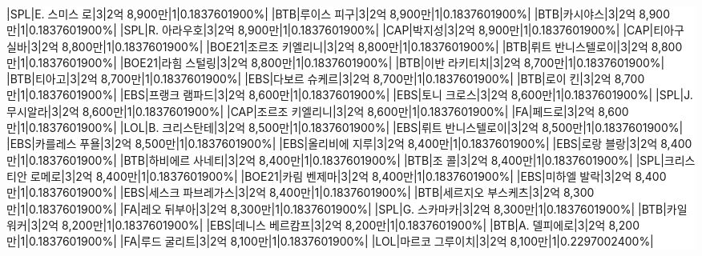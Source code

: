 |SPL|E. 스미스 로|3|2억 8,900만|1|0.1837601900%|
|BTB|루이스 피구|3|2억 8,900만|1|0.1837601900%|
|BTB|카시야스|3|2억 8,900만|1|0.1837601900%|
|SPL|R. 아라우호|3|2억 8,900만|1|0.1837601900%|
|CAP|박지성|3|2억 8,900만|1|0.1837601900%|
|CAP|티아구 실바|3|2억 8,800만|1|0.1837601900%|
|BOE21|조르조 키엘리니|3|2억 8,800만|1|0.1837601900%|
|BTB|뤼트 반니스텔로이|3|2억 8,800만|1|0.1837601900%|
|BOE21|라힘 스털링|3|2억 8,800만|1|0.1837601900%|
|BTB|이반 라키티치|3|2억 8,700만|1|0.1837601900%|
|BTB|티아고|3|2억 8,700만|1|0.1837601900%|
|EBS|다보르 슈케르|3|2억 8,700만|1|0.1837601900%|
|BTB|로이 킨|3|2억 8,700만|1|0.1837601900%|
|EBS|프랭크 램파드|3|2억 8,600만|1|0.1837601900%|
|EBS|토니 크로스|3|2억 8,600만|1|0.1837601900%|
|SPL|J. 무시알라|3|2억 8,600만|1|0.1837601900%|
|CAP|조르조 키엘리니|3|2억 8,600만|1|0.1837601900%|
|FA|페드로|3|2억 8,600만|1|0.1837601900%|
|LOL|B. 크리스탄테|3|2억 8,500만|1|0.1837601900%|
|EBS|뤼트 반니스텔로이|3|2억 8,500만|1|0.1837601900%|
|EBS|카를레스 푸욜|3|2억 8,500만|1|0.1837601900%|
|EBS|올리비에 지루|3|2억 8,400만|1|0.1837601900%|
|EBS|로랑 블랑|3|2억 8,400만|1|0.1837601900%|
|BTB|하비에르 사네티|3|2억 8,400만|1|0.1837601900%|
|BTB|조 콜|3|2억 8,400만|1|0.1837601900%|
|SPL|크리스티안 로메로|3|2억 8,400만|1|0.1837601900%|
|BOE21|카림 벤제마|3|2억 8,400만|1|0.1837601900%|
|EBS|미하엘 발락|3|2억 8,400만|1|0.1837601900%|
|EBS|세스크 파브레가스|3|2억 8,400만|1|0.1837601900%|
|BTB|세르지오 부스케츠|3|2억 8,300만|1|0.1837601900%|
|FA|레오 뒤부아|3|2억 8,300만|1|0.1837601900%|
|SPL|G. 스카마카|3|2억 8,300만|1|0.1837601900%|
|BTB|카일 워커|3|2억 8,200만|1|0.1837601900%|
|EBS|데니스 베르캄프|3|2억 8,200만|1|0.1837601900%|
|BTB|A. 델피에로|3|2억 8,200만|1|0.1837601900%|
|FA|루드 굴리트|3|2억 8,100만|1|0.1837601900%|
|LOL|마르코 그루이치|3|2억 8,100만|1|0.2297002400%|